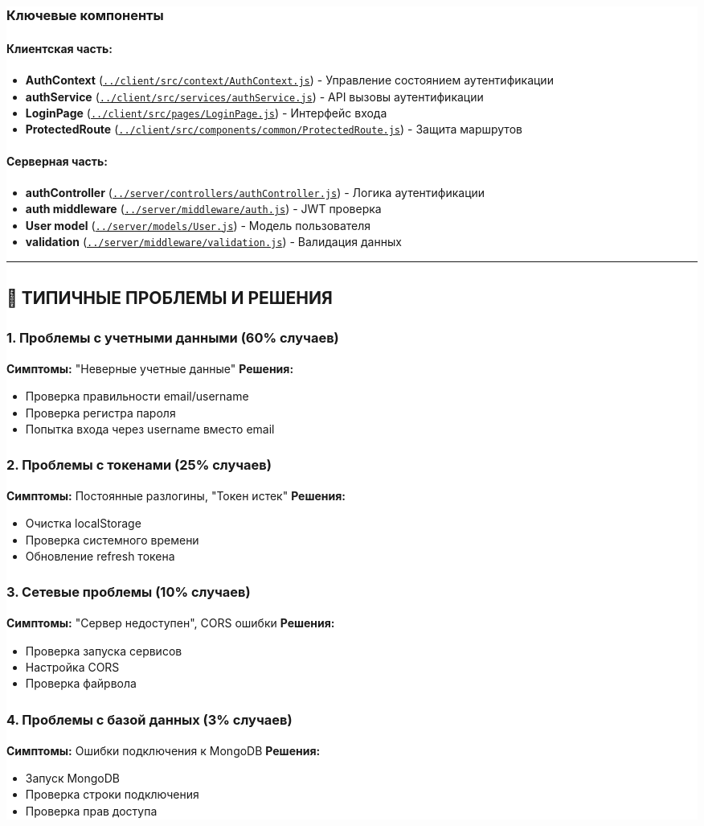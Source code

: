 ### Ключевые компоненты

#### Клиентская часть:
- **AuthContext** ([`../client/src/context/AuthContext.js`](../client/src/context/AuthContext.js)) - Управление состоянием аутентификации
- **authService** ([`../client/src/services/authService.js`](../client/src/services/authService.js)) - API вызовы аутентификации
- **LoginPage** ([`../client/src/pages/LoginPage.js`](../client/src/pages/LoginPage.js)) - Интерфейс входа
- **ProtectedRoute** ([`../client/src/components/common/ProtectedRoute.js`](../client/src/components/common/ProtectedRoute.js)) - Защита маршрутов

#### Серверная часть:
- **authController** ([`../server/controllers/authController.js`](../server/controllers/authController.js)) - Логика аутентификации
- **auth middleware** ([`../server/middleware/auth.js`](../server/middleware/auth.js)) - JWT проверка
- **User model** ([`../server/models/User.js`](../server/models/User.js)) - Модель пользователя
- **validation** ([`../server/middleware/validation.js`](../server/middleware/validation.js)) - Валидация данных

---

## 🚨 ТИПИЧНЫЕ ПРОБЛЕМЫ И РЕШЕНИЯ

### 1. Проблемы с учетными данными (60% случаев)
**Симптомы:** "Неверные учетные данные"
**Решения:**
- Проверка правильности email/username
- Проверка регистра пароля
- Попытка входа через username вместо email

### 2. Проблемы с токенами (25% случаев)
**Симптомы:** Постоянные разлогины, "Токен истек"
**Решения:**
- Очистка localStorage
- Проверка системного времени
- Обновление refresh токена

### 3. Сетевые проблемы (10% случаев)
**Симптомы:** "Сервер недоступен", CORS ошибки
**Решения:**
- Проверка запуска сервисов
- Настройка CORS
- Проверка файрвола

### 4. Проблемы с базой данных (3% случаев)
**Симптомы:** Ошибки подключения к MongoDB
**Решения:**
- Запуск MongoDB
- Проверка строки подключения
- Проверка прав доступа

